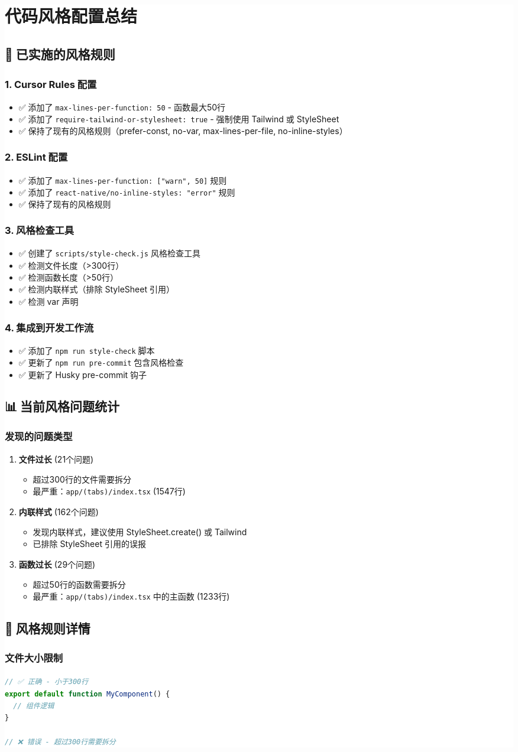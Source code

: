 # 代码风格配置总结

## 🎨 已实施的风格规则

### 1. Cursor Rules 配置
- ✅ 添加了 `max-lines-per-function: 50` - 函数最大50行
- ✅ 添加了 `require-tailwind-or-stylesheet: true` - 强制使用 Tailwind 或 StyleSheet
- ✅ 保持了现有的风格规则（prefer-const, no-var, max-lines-per-file, no-inline-styles）

### 2. ESLint 配置
- ✅ 添加了 `max-lines-per-function: ["warn", 50]` 规则
- ✅ 添加了 `react-native/no-inline-styles: "error"` 规则
- ✅ 保持了现有的风格规则

### 3. 风格检查工具
- ✅ 创建了 `scripts/style-check.js` 风格检查工具
- ✅ 检测文件长度（>300行）
- ✅ 检测函数长度（>50行）
- ✅ 检测内联样式（排除 StyleSheet 引用）
- ✅ 检测 var 声明

### 4. 集成到开发工作流
- ✅ 添加了 `npm run style-check` 脚本
- ✅ 更新了 `npm run pre-commit` 包含风格检查
- ✅ 更新了 Husky pre-commit 钩子

## 📊 当前风格问题统计

### 发现的问题类型
1. **文件过长** (21个问题)
   - 超过300行的文件需要拆分
   - 最严重：`app/(tabs)/index.tsx` (1547行)

2. **内联样式** (162个问题)
   - 发现内联样式，建议使用 StyleSheet.create() 或 Tailwind
   - 已排除 StyleSheet 引用的误报

3. **函数过长** (29个问题)
   - 超过50行的函数需要拆分
   - 最严重：`app/(tabs)/index.tsx` 中的主函数 (1233行)

## 🎯 风格规则详情

### 文件大小限制
```typescript
// ✅ 正确 - 小于300行
export default function MyComponent() {
  // 组件逻辑
}

// ❌ 错误 - 超过300行需要拆分
```
